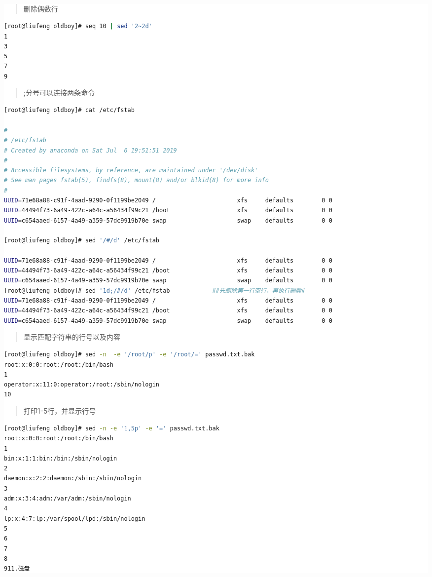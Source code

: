>删除偶数行

```sh
[root@liufeng oldboy]# seq 10 | sed '2~2d'
1
3
5
7
9

```

>;分号可以连接两条命令

```sh
[root@liufeng oldboy]# cat /etc/fstab 

#
# /etc/fstab
# Created by anaconda on Sat Jul  6 19:51:51 2019
#
# Accessible filesystems, by reference, are maintained under '/dev/disk'
# See man pages fstab(5), findfs(8), mount(8) and/or blkid(8) for more info
#
UUID=71e68a88-c91f-4aad-9290-0f1199be2049 /                       xfs     defaults        0 0
UUID=44494f73-6a49-422c-a64c-a56434f99c21 /boot                   xfs     defaults        0 0
UUID=c654aaed-6157-4a49-a359-57dc9919b70e swap                    swap    defaults        0 0

[root@liufeng oldboy]# sed '/#/d' /etc/fstab 

UUID=71e68a88-c91f-4aad-9290-0f1199be2049 /                       xfs     defaults        0 0
UUID=44494f73-6a49-422c-a64c-a56434f99c21 /boot                   xfs     defaults        0 0
UUID=c654aaed-6157-4a49-a359-57dc9919b70e swap                    swap    defaults        0 0
[root@liufeng oldboy]# sed '1d;/#/d' /etc/fstab            ##先删除第一行空行，再执行删除#
UUID=71e68a88-c91f-4aad-9290-0f1199be2049 /                       xfs     defaults        0 0
UUID=44494f73-6a49-422c-a64c-a56434f99c21 /boot                   xfs     defaults        0 0
UUID=c654aaed-6157-4a49-a359-57dc9919b70e swap                    swap    defaults        0 0

```

>显示匹配字符串的行号以及内容

```sh
[root@liufeng oldboy]# sed -n  -e '/root/p' -e '/root/=' passwd.txt.bak 
root:x:0:0:root:/root:/bin/bash
1
operator:x:11:0:operator:/root:/sbin/nologin
10
```
> 打印1-5行，并显示行号
```sh
[root@liufeng oldboy]# sed -n -e '1,5p' -e '=' passwd.txt.bak 
root:x:0:0:root:/root:/bin/bash
1
bin:x:1:1:bin:/bin:/sbin/nologin
2
daemon:x:2:2:daemon:/sbin:/sbin/nologin
3
adm:x:3:4:adm:/var/adm:/sbin/nologin
4
lp:x:4:7:lp:/var/spool/lpd:/sbin/nologin
5
6
7
8
911.磁盘
```
